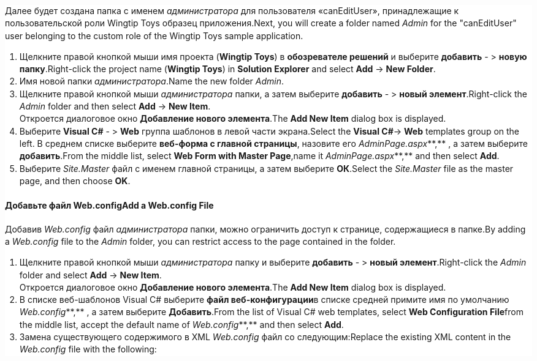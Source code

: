 <span data-ttu-id="eeabe-182">Далее будет создана папка с именем *администратора* для пользователя «canEditUser», принадлежащие к пользовательской роли Wingtip Toys образец приложения.</span><span class="sxs-lookup"><span data-stu-id="eeabe-182">Next, you will create a folder named *Admin* for the "canEditUser" user belonging to the custom role of the Wingtip Toys sample application.</span></span>

1. <span data-ttu-id="eeabe-183">Щелкните правой кнопкой мыши имя проекта (**Wingtip Toys**) в **обозревателе решений** и выберите **добавить**  - &gt; **новую папку**.</span><span class="sxs-lookup"><span data-stu-id="eeabe-183">Right-click the project name (**Wingtip Toys**) in **Solution Explorer** and select **Add** -&gt; **New Folder**.</span></span>
2. <span data-ttu-id="eeabe-184">Имя новой папки *администратора*.</span><span class="sxs-lookup"><span data-stu-id="eeabe-184">Name the new folder *Admin*.</span></span>
3. <span data-ttu-id="eeabe-185">Щелкните правой кнопкой мыши *администратора* папки, а затем выберите **добавить**  - &gt; **новый элемент**.</span><span class="sxs-lookup"><span data-stu-id="eeabe-185">Right-click the *Admin* folder and then select **Add** -&gt; **New Item**.</span></span>   
 <span data-ttu-id="eeabe-186">Откроется диалоговое окно **Добавление нового элемента**.</span><span class="sxs-lookup"><span data-stu-id="eeabe-186">The **Add New Item** dialog box is displayed.</span></span>
4. <span data-ttu-id="eeabe-187">Выберите **Visual C#** - &gt; **Web** группа шаблонов в левой части экрана.</span><span class="sxs-lookup"><span data-stu-id="eeabe-187">Select the **Visual C#**-&gt; **Web** templates group on the left.</span></span> <span data-ttu-id="eeabe-188">В среднем списке выберите **веб-форма с главной страницы**, назовите его *AdminPage.aspx***,** , а затем выберите **добавить**.</span><span class="sxs-lookup"><span data-stu-id="eeabe-188">From the middle list, select **Web Form with Master Page**,name it *AdminPage.aspx***,** and then select **Add**.</span></span>
5. <span data-ttu-id="eeabe-189">Выберите *Site.Master* файл с именем главной страницы, а затем выберите **ОК**.</span><span class="sxs-lookup"><span data-stu-id="eeabe-189">Select the *Site.Master* file as the master page, and then choose **OK**.</span></span>

#### <a name="add-a-webconfig-file"></a><span data-ttu-id="eeabe-190">Добавьте файл Web.config</span><span class="sxs-lookup"><span data-stu-id="eeabe-190">Add a Web.config File</span></span>

<span data-ttu-id="eeabe-191">Добавив *Web.config* файл *администратора* папки, можно ограничить доступ к странице, содержащиеся в папке.</span><span class="sxs-lookup"><span data-stu-id="eeabe-191">By adding a *Web.config* file to the *Admin* folder, you can restrict access to the page contained in the folder.</span></span>

1. <span data-ttu-id="eeabe-192">Щелкните правой кнопкой мыши *администратора* папку и выберите **добавить**  - &gt; **новый элемент**.</span><span class="sxs-lookup"><span data-stu-id="eeabe-192">Right-click the *Admin* folder and select **Add** -&gt; **New Item**.</span></span>  
 <span data-ttu-id="eeabe-193">Откроется диалоговое окно **Добавление нового элемента**.</span><span class="sxs-lookup"><span data-stu-id="eeabe-193">The **Add New Item** dialog box is displayed.</span></span>
2. <span data-ttu-id="eeabe-194">В списке веб-шаблонов Visual C# выберите **файл веб-конфигурации**в списке средней примите имя по умолчанию *Web.config***,** , а затем выберите **Добавить**.</span><span class="sxs-lookup"><span data-stu-id="eeabe-194">From the list of Visual C# web templates, select **Web Configuration File**from the middle list, accept the default name of *Web.config***,** and then select **Add**.</span></span>
3. <span data-ttu-id="eeabe-195">Замена существующего содержимого в XML *Web.config* файл со следующим:</span><span class="sxs-lookup"><span data-stu-id="eeabe-195">Replace the existing XML content in the *Web.config* file with the following:</span></span>  
